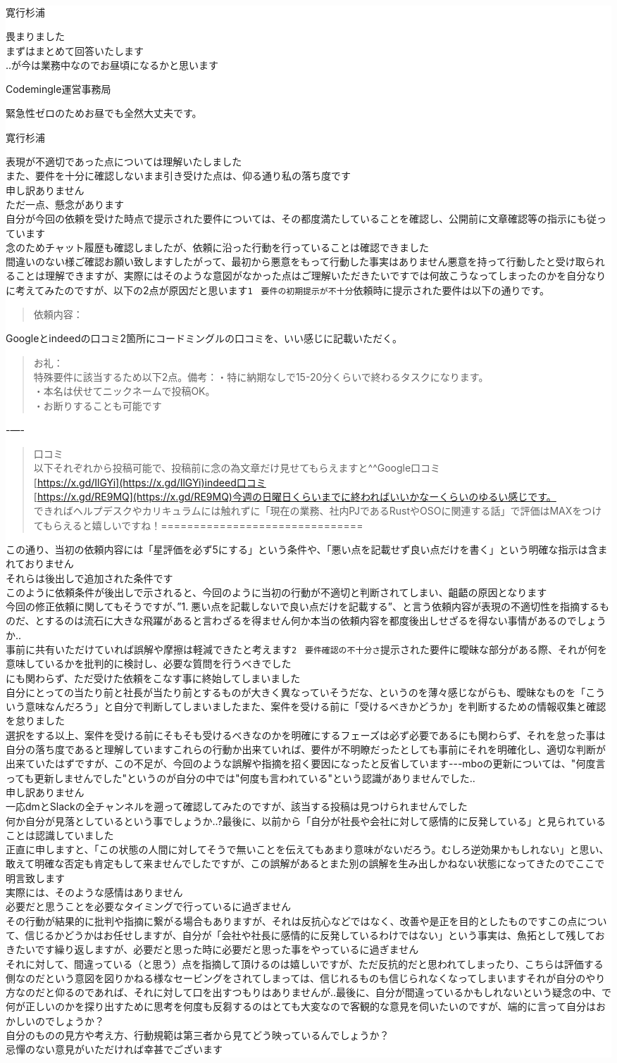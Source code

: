 
寛行杉浦 

畏まりました  
まずはまとめて回答いたします  
..が今は業務中なのでお昼頃になるかと思います


Codemingle運営事務局 

緊急性ゼロのためお昼でも全然大丈夫です。


寛行杉浦 

表現が不適切であった点については理解いたしました  
また、要件を十分に確認しないまま引き受けた点は、仰る通り私の落ち度です  
申し訳ありません  
ただ一点、懸念があります  
自分が今回の依頼を受けた時点で提示された要件については、その都度満たしていることを確認し、公開前に文章確認等の指示にも従っています  
念のためチャット履歴も確認しましたが、依頼に沿った行動を行っていることは確認できました  
間違いのない様ご確認お願い致しますしたがって、最初から悪意をもって行動した事実はありません悪意を持って行動したと受け取られることは理解できますが、実際にはそのような意図がなかった点はご理解いただきたいですでは何故こうなってしまったのかを自分なりに考えてみたのですが、以下の2点が原因だと思います`1　要件の初期提示が不十分`依頼時に提示された要件は以下の通りです。

> 依頼内容：

Googleとindeedの口コミ2箇所にコードミングルの口コミを、いい感じに記載いただく。  

> お礼：  
> 特殊要件に該当するため以下2点。備考：・特に納期なしで15-20分くらいで終わるタスクになります。  
> ・本名は伏せてニックネームで投稿OK。  
> ・お断りすることも可能です

-—-

> 口コミ  
> 以下それぞれから投稿可能で、投稿前に念の為文章だけ見せてもらえますと^^Google口コミ  
> [https://x.gd/IlGYi](https://x.gd/IlGYi)indeed口コミ  
> [https://x.gd/RE9MQ](https://x.gd/RE9MQ)今週の日曜日くらいまでに終わればいいかなーくらいのゆるい感じです。  
> できればヘルプデスクやカリキュラムには触れずに「現在の業務、社内PJであるRustやOSOに関連する話」で評価はMAXをつけてもらえると嬉しいですね！===============================

この通り、当初の依頼内容には「星評価を必ず5にする」という条件や、「悪い点を記載せず良い点だけを書く」という明確な指示は含まれておりません  
それらは後出しで追加された条件です  
このように依頼条件が後出しで示されると、今回のように当初の行動が不適切と判断されてしまい、齟齬の原因となります  
今回の修正依頼に関してもそうですが、”1. 悪い点を記載しないで良い点だけを記載する”、と言う依頼内容が表現の不適切性を指摘するものだ、とするのは流石に大きな飛躍があると言わざるを得ません何か本当の依頼内容を都度後出しせざるを得ない事情があるのでしょうか..  
事前に共有いただけていれば誤解や摩擦は軽減できたと考えます`2　要件確認の不十分さ`提示された要件に曖昧な部分がある際、それが何を意味しているかを批判的に検討し、必要な質問を行うべきでした  
にも関わらず、ただ受けた依頼をこなす事に終始してしまいました  
自分にとっての当たり前と社長が当たり前とするものが大きく異なっていそうだな、というのを薄々感じながらも、曖昧なものを「こういう意味なんだろう」と自分で判断してしまいましたまた、案件を受ける前に「受けるべきかどうか」を判断するための情報収集と確認を怠りました  
選択をする以上、案件を受ける前にそもそも受けるべきなのかを明確にするフェーズは必ず必要であるにも関わらず、それを怠った事は自分の落ち度であると理解していますこれらの行動か出来ていれば、要件が不明瞭だったとしても事前にそれを明確化し、適切な判断が出来ていたはずですが、この不足が、今回のような誤解や指摘を招く要因になったと反省しています---mboの更新については、"何度言っても更新しませんでした"というのが自分の中では"何度も言われている"という認識がありませんでした..  
申し訳ありません  
一応dmとSlackの全チャンネルを遡って確認してみたのですが、該当する投稿は見つけられませんでした  
何か自分が見落としているという事でしょうか..?最後に、以前から「自分が社長や会社に対して感情的に反発している」と見られていることは認識していました  
正直に申しますと、「この状態の人間に対してそうで無いことを伝えてもあまり意味がないだろう。むしろ逆効果かもしれない」と思い、敢えて明確な否定も肯定もして来ませんでしたですが、この誤解があるとまた別の誤解を生み出しかねない状態になってきたのでここで明言致します  
実際には、そのような感情はありません  
必要だと思うことを必要なタイミングで行っているに過ぎません  
その行動が結果的に批判や指摘に繋がる場合もありますが、それは反抗心などではなく、改善や是正を目的としたものですこの点について、信じるかどうかはお任せしますが、自分が「会社や社長に感情的に反発しているわけではない」という事実は、魚拓として残しておきたいです繰り返しますが、必要だと思った時に必要だと思った事をやっているに過ぎません  
それに対して、間違っている（と思う）点を指摘して頂けるのは嬉しいですが、ただ反抗的だと思われてしまったり、こちらは評価する側なのだという意図を図りかねる様なセービングをされてしまっては、信じれるものも信じられなくなってしまいますそれが自分のやり方なのだと仰るのであれば、それに対して口を出すつもりはありませんが..最後に、自分が間違っているかもしれないという疑念の中、で何が正しいのかを探り出すために思考を何度も反芻するのはとても大変なので客観的な意見を伺いたいのですが、端的に言って自分はおかしいのでしょうか？  
自分のものの見方や考え方、行動規範は第三者から見てどう映っているんでしょうか？  
忌憚のない意見がいただければ幸甚でございます